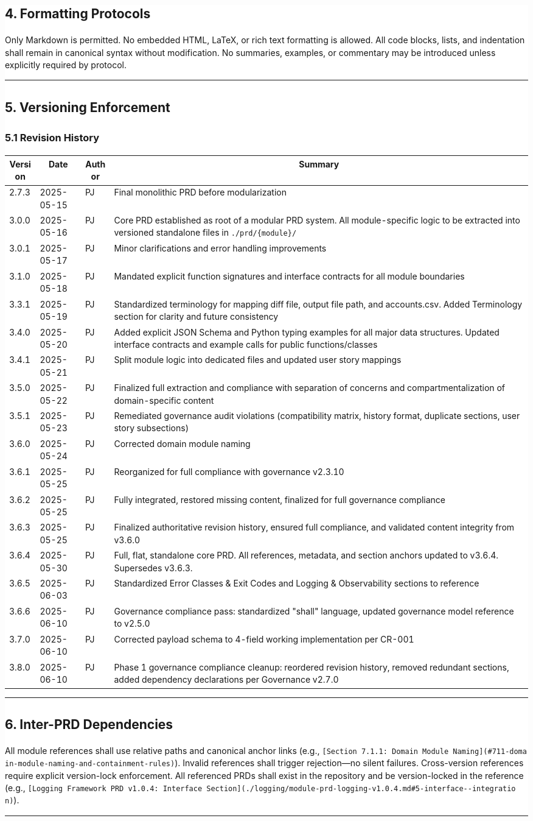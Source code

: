 ## 4. Formatting Protocols
Only Markdown is permitted. No embedded HTML, LaTeX, or rich text formatting is allowed. All code blocks, lists, and indentation shall remain in canonical syntax without modification. No summaries, examples, or commentary may be introduced unless explicitly required by protocol.

---

## 5. Versioning Enforcement
### 5.1 Revision History

| Version | Date       | Author | Summary                                                |
|---------|------------|--------|--------------------------------------------------------|
| 2.7.3   | 2025-05-15 | PJ     | Final monolithic PRD before modularization            |
| 3.0.0   | 2025-05-16 | PJ     | Core PRD established as root of a modular PRD system. All module-specific logic to be extracted into versioned standalone files in `./prd/{module}/` |
| 3.0.1   | 2025-05-17 | PJ     | Minor clarifications and error handling improvements   |
| 3.1.0   | 2025-05-18 | PJ     | Mandated explicit function signatures and interface contracts for all module boundaries |
| 3.3.1   | 2025-05-19 | PJ     | Standardized terminology for mapping diff file, output file path, and accounts.csv. Added Terminology section for clarity and future consistency |
| 3.4.0   | 2025-05-20 | PJ     | Added explicit JSON Schema and Python typing examples for all major data structures. Updated interface contracts and example calls for public functions/classes |
| 3.4.1   | 2025-05-21 | PJ     | Split module logic into dedicated files and updated user story mappings |
| 3.5.0   | 2025-05-22 | PJ     | Finalized full extraction and compliance with separation of concerns and compartmentalization of domain-specific content |
| 3.5.1   | 2025-05-23 | PJ     | Remediated governance audit violations (compatibility matrix, history format, duplicate sections, user story subsections) |
| 3.6.0   | 2025-05-24 | PJ     | Corrected domain module naming                         |
| 3.6.1   | 2025-05-25 | PJ     | Reorganized for full compliance with governance v2.3.10 |
| 3.6.2   | 2025-05-25 | PJ     | Fully integrated, restored missing content, finalized for full governance compliance |
| 3.6.3   | 2025-05-25 | PJ     | Finalized authoritative revision history, ensured full compliance, and validated content integrity from v3.6.0 |
| 3.6.4   | 2025-05-30 | PJ     | Full, flat, standalone core PRD. All references, metadata, and section anchors updated to v3.6.4. Supersedes v3.6.3. |
| 3.6.5   | 2025-06-03 | PJ     | Standardized Error Classes & Exit Codes and Logging & Observability sections to reference  |
| 3.6.6   | 2025-06-10 | PJ     | Governance compliance pass: standardized "shall" language, updated governance model reference to v2.5.0 |
| 3.7.0   | 2025-06-10 | PJ     | Corrected payload schema to 4-field working implementation per CR-001 |
| 3.8.0   | 2025-06-10 | PJ     | Phase 1 governance compliance cleanup: reordered revision history, removed redundant sections, added dependency declarations per Governance v2.7.0 |

---

## 6. Inter-PRD Dependencies
All module references shall use relative paths and canonical anchor links (e.g., `[Section 7.1.1: Domain Module Naming](#711-domain-module-naming-and-containment-rules)`). Invalid references shall trigger rejection—no silent failures. Cross-version references require explicit version-lock enforcement. All referenced PRDs shall exist in the repository and be version-locked in the reference (e.g., `[Logging Framework PRD v1.0.4: Interface Section](./logging/module-prd-logging-v1.0.4.md#5-interface--integration)`).

---